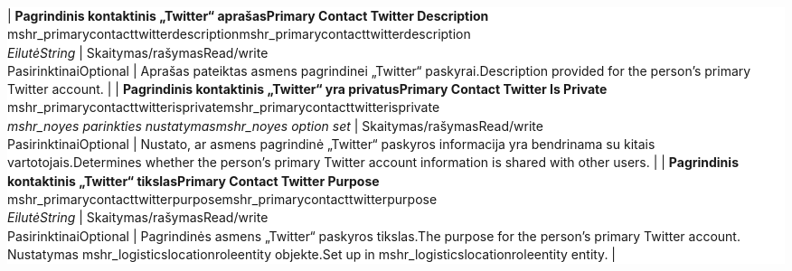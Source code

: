 | <span data-ttu-id="2ab6a-559">**Pagrindinis kontaktinis „Twitter“ aprašas**</span><span class="sxs-lookup"><span data-stu-id="2ab6a-559">**Primary Contact Twitter Description**</span></span><br><span data-ttu-id="2ab6a-560">mshr_primarycontacttwitterdescription</span><span class="sxs-lookup"><span data-stu-id="2ab6a-560">mshr_primarycontacttwitterdescription</span></span><br><span data-ttu-id="2ab6a-561">*Eilutė*</span><span class="sxs-lookup"><span data-stu-id="2ab6a-561">*String*</span></span> | <span data-ttu-id="2ab6a-562">Skaitymas/rašymas</span><span class="sxs-lookup"><span data-stu-id="2ab6a-562">Read/write</span></span><br><span data-ttu-id="2ab6a-563">Pasirinktinai</span><span class="sxs-lookup"><span data-stu-id="2ab6a-563">Optional</span></span> | <span data-ttu-id="2ab6a-564">Aprašas pateiktas asmens pagrindinei „Twitter“ paskyrai.</span><span class="sxs-lookup"><span data-stu-id="2ab6a-564">Description provided for the person’s primary Twitter account.</span></span> |
| <span data-ttu-id="2ab6a-565">**Pagrindinis kontaktinis „Twitter“ yra privatus**</span><span class="sxs-lookup"><span data-stu-id="2ab6a-565">**Primary Contact Twitter Is Private**</span></span><br><span data-ttu-id="2ab6a-566">mshr_primarycontacttwitterisprivate</span><span class="sxs-lookup"><span data-stu-id="2ab6a-566">mshr_primarycontacttwitterisprivate</span></span><br><span data-ttu-id="2ab6a-567">*mshr_noyes parinkties nustatymas*</span><span class="sxs-lookup"><span data-stu-id="2ab6a-567">*mshr_noyes option set*</span></span> | <span data-ttu-id="2ab6a-568">Skaitymas/rašymas</span><span class="sxs-lookup"><span data-stu-id="2ab6a-568">Read/write</span></span><br><span data-ttu-id="2ab6a-569">Pasirinktinai</span><span class="sxs-lookup"><span data-stu-id="2ab6a-569">Optional</span></span> | <span data-ttu-id="2ab6a-570">Nustato, ar asmens pagrindinė „Twitter“ paskyros informacija yra bendrinama su kitais vartotojais.</span><span class="sxs-lookup"><span data-stu-id="2ab6a-570">Determines whether the person’s primary Twitter account information is shared with other users.</span></span> |
| <span data-ttu-id="2ab6a-571">**Pagrindinis kontaktinis „Twitter“ tikslas**</span><span class="sxs-lookup"><span data-stu-id="2ab6a-571">**Primary Contact Twitter Purpose**</span></span><br><span data-ttu-id="2ab6a-572">mshr_primarycontacttwitterpurpose</span><span class="sxs-lookup"><span data-stu-id="2ab6a-572">mshr_primarycontacttwitterpurpose</span></span><br><span data-ttu-id="2ab6a-573">*Eilutė*</span><span class="sxs-lookup"><span data-stu-id="2ab6a-573">*String*</span></span> | <span data-ttu-id="2ab6a-574">Skaitymas/rašymas</span><span class="sxs-lookup"><span data-stu-id="2ab6a-574">Read/write</span></span><br><span data-ttu-id="2ab6a-575">Pasirinktinai</span><span class="sxs-lookup"><span data-stu-id="2ab6a-575">Optional</span></span> | <span data-ttu-id="2ab6a-576">Pagrindinės asmens „Twitter“ paskyros tikslas.</span><span class="sxs-lookup"><span data-stu-id="2ab6a-576">The purpose for the person’s primary Twitter account.</span></span> <span data-ttu-id="2ab6a-577">Nustatymas mshr_logisticslocationroleentity objekte.</span><span class="sxs-lookup"><span data-stu-id="2ab6a-577">Set up in mshr_logisticslocationroleentity entity.</span></span> |
